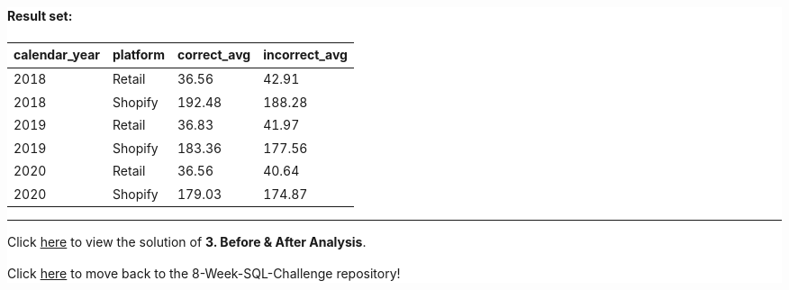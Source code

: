 #### Result set:
| calendar_year | platform | correct_avg | incorrect_avg |
|---------------|----------|-------------|---------------|
| 2018          | Retail   | 36.56       | 42.91         |
| 2018          | Shopify  | 192.48      | 188.28        |
| 2019          | Retail   | 36.83       | 41.97         |
| 2019          | Shopify  | 183.36      | 177.56        |
| 2020          | Retail   | 36.56       | 40.64         |
| 2020          | Shopify  | 179.03      | 174.87        |


***

Click [here](https://github.com/Akama-EO/sql-portfolio-projects/blob/main/Case%20Study%20%235%20-%20Data%20Mart/3.%20Before%20%26%20After%20Analysis.md) to view the solution of **3. Before & After Analysis**.

Click [here](https://github.com/Akama-EO/sql-portfolio-projects) to move back to the 8-Week-SQL-Challenge repository!
